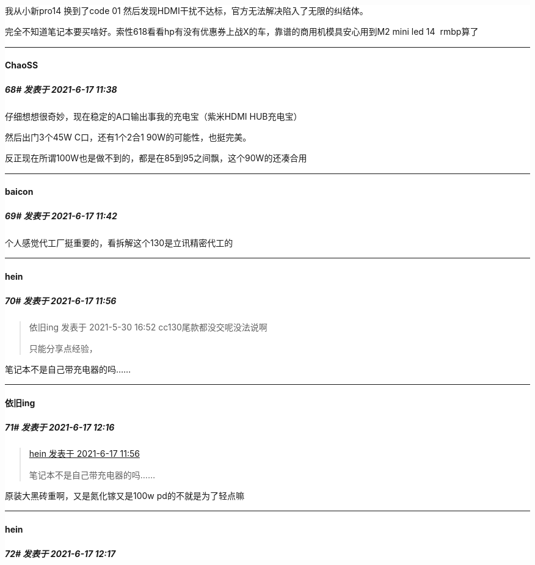 我从小新pro14 换到了code 01 然后发现HDMI干扰不达标，官方无法解决陷入了无限的纠结体。


完全不知道笔记本要买啥好。索性618看看hp有没有优惠券上战X的车，靠谱的商用机模具安心用到M2 mini led 14  rmbp算了


*****

####  ChaoSS  
##### 68#       发表于 2021-6-17 11:38


仔细想想很奇妙，现在稳定的A口输出事我的充电宝（紫米HDMI HUB充电宝）

然后出门3个45W C口，还有1个2合1 90W的可能性，也挺完美。


反正现在所谓100W也是做不到的，都是在85到95之间飘，这个90W的还凑合用


*****

####  baicon  
##### 69#       发表于 2021-6-17 11:42


个人感觉代工厂挺重要的，看拆解这个130是立讯精密代工的


                                                 

*****

####  hein  
##### 70#       发表于 2021-6-17 11:56


<blockquote>依旧ing 发表于 2021-5-30 16:52
cc130尾款都没交呢没法说啊


只能分享点经验，</blockquote>
笔记本不是自己带充电器的吗……


*****

####  依旧ing  
##### 71#       发表于 2021-6-17 12:16


<blockquote><a href="httphttps://bbs.saraba1st.com/2b/forum.php?mod=redirect&amp;goto=findpost&amp;pid=51636940&amp;ptid=2006973" target="_blank">hein 发表于 2021-6-17 11:56</a>

笔记本不是自己带充电器的吗……</blockquote>
原装大黑砖重啊，又是氮化镓又是100w pd的不就是为了轻点嘛


*****

####  hein  
##### 72#       发表于 2021-6-17 12:17
